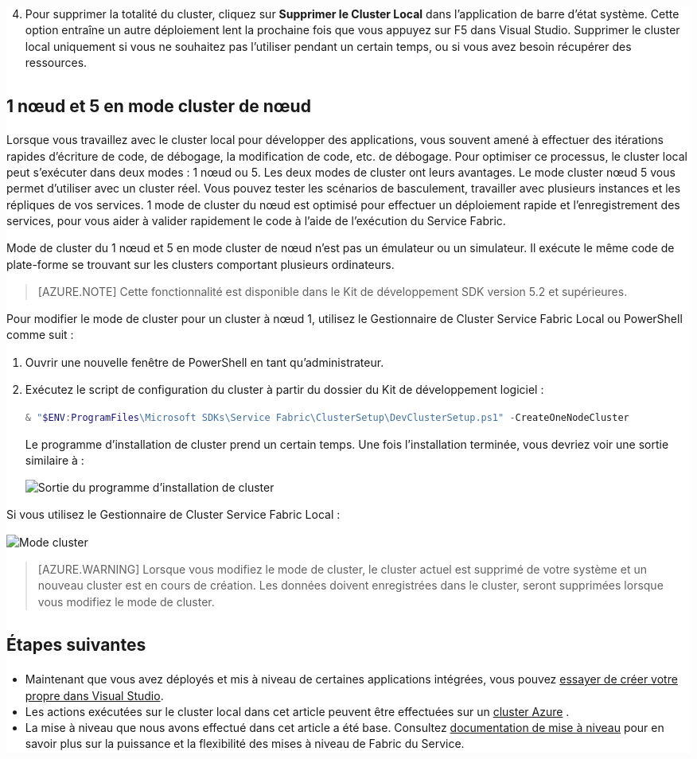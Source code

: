 4. Pour supprimer la totalité du cluster, cliquez sur **Supprimer le Cluster Local** dans l’application de barre d’état système. Cette option entraîne un autre déploiement lent la prochaine fois que vous appuyez sur F5 dans Visual Studio. Supprimer le cluster local uniquement si vous ne souhaitez pas l’utiliser pendant un certain temps, ou si vous avez besoin récupérer des ressources.

## <a name="1-node-and-5-node-cluster-mode"></a>1 nœud et 5 en mode cluster de nœud

Lorsque vous travaillez avec le cluster local pour développer des applications, vous souvent amené à effectuer des itérations rapides d’écriture de code, de débogage, la modification de code, etc. de débogage. Pour optimiser ce processus, le cluster local peut s’exécuter dans deux modes : 1 nœud ou 5. Les deux modes de cluster ont leurs avantages.
Le mode cluster nœud 5 vous permet d’utiliser avec un cluster réel. Vous pouvez tester les scénarios de basculement, travailler avec plusieurs instances et les répliques de vos services.
1 mode de cluster du nœud est optimisé pour effectuer un déploiement rapide et l’enregistrement des services, pour vous aider à valider rapidement le code à l’aide de l’exécution du Service Fabric.

Mode de cluster du 1 nœud et 5 en mode cluster de nœud n’est pas un émulateur ou un simulateur. Il exécute le même code de plate-forme se trouvant sur les clusters comportant plusieurs ordinateurs.

> [AZURE.NOTE] Cette fonctionnalité est disponible dans le Kit de développement SDK version 5.2 et supérieures.

Pour modifier le mode de cluster pour un cluster à nœud 1, utilisez le Gestionnaire de Cluster Service Fabric Local ou PowerShell comme suit :

1. Ouvrir une nouvelle fenêtre de PowerShell en tant qu’administrateur.

2. Exécutez le script de configuration du cluster à partir du dossier du Kit de développement logiciel :

    ```powershell
    & "$ENV:ProgramFiles\Microsoft SDKs\Service Fabric\ClusterSetup\DevClusterSetup.ps1" -CreateOneNodeCluster
    ```

    Le programme d’installation de cluster prend un certain temps. Une fois l’installation terminée, vous devriez voir une sortie similaire à :
    
    ![Sortie du programme d’installation de cluster][cluster-setup-success-1-node]

Si vous utilisez le Gestionnaire de Cluster Service Fabric Local :

![Mode cluster][switch-cluster-mode]

> [AZURE.WARNING] Lorsque vous modifiez le mode de cluster, le cluster actuel est supprimé de votre système et un nouveau cluster est en cours de création. Les données doivent enregistrées dans le cluster, seront supprimées lorsque vous modifiez le mode de cluster.

## <a name="next-steps"></a>Étapes suivantes
- Maintenant que vous avez déployés et mis à niveau de certaines applications intégrées, vous pouvez [essayer de créer votre propre dans Visual Studio](service-fabric-create-your-first-application-in-visual-studio.md).
- Les actions exécutées sur le cluster local dans cet article peuvent être effectuées sur un [cluster Azure](service-fabric-cluster-creation-via-portal.md) .
- La mise à niveau que nous avons effectué dans cet article a été base. Consultez [documentation de mise à niveau](service-fabric-application-upgrade.md) pour en savoir plus sur la puissance et la flexibilité des mises à niveau de Fabric du Service.


[cluster-setup-success]: ./media/service-fabric-get-started-with-a-local-cluster/LocalClusterSetup.png
[extracted-app-package]: ./media/service-fabric-get-started-with-a-local-cluster/ExtractedAppPackage.png
[deploy-app-to-local-cluster]: ./media/service-fabric-get-started-with-a-local-cluster/DeployAppToLocalCluster.png
[deployed-app-ui]: ./media/service-fabric-get-started-with-a-local-cluster/DeployedAppUI-v1.png
[deployed-app-ui-v2]: ./media/service-fabric-get-started-with-a-local-cluster/DeployedAppUI-PostUpgrade.png
[sfx-app-instance]: ./media/service-fabric-get-started-with-a-local-cluster/SfxAppInstance.png
[sfx-two-app-instances-different-partitions]: ./media/service-fabric-get-started-with-a-local-cluster/SfxTwoAppInstances-DifferentPartitionCount.png
[ps-getsfapp]: ./media/service-fabric-get-started-with-a-local-cluster/PS-GetSFApp.png
[ps-getsfsvc]: ./media/service-fabric-get-started-with-a-local-cluster/PS-GetSFSvc.png
[ps-getsfpartitions]: ./media/service-fabric-get-started-with-a-local-cluster/PS-GetSFPartitions.png
[ps-appupgradeprogress]: ./media/service-fabric-get-started-with-a-local-cluster/PS-AppUpgradeProgress.png
[ps-getsfsvc-postupgrade]: ./media/service-fabric-get-started-with-a-local-cluster/PS-GetSFSvc-PostUpgrade.png
[sfx-upgradeprogress]: ./media/service-fabric-get-started-with-a-local-cluster/SfxUpgradeOverview.png
[sfx-service-overview]: ./media/service-fabric-get-started-with-a-local-cluster/sfx-service-overview.png
[sfe-delete-application]: ./media/service-fabric-get-started-with-a-local-cluster/sfe-delete-application.png
[cluster-setup-success-1-node]: ./media/service-fabric-get-started-with-a-local-cluster/cluster-setup-success-1-node.png
[switch-cluster-mode]: ./media/service-fabric-get-started-with-a-local-cluster/switch-cluster-mode.png